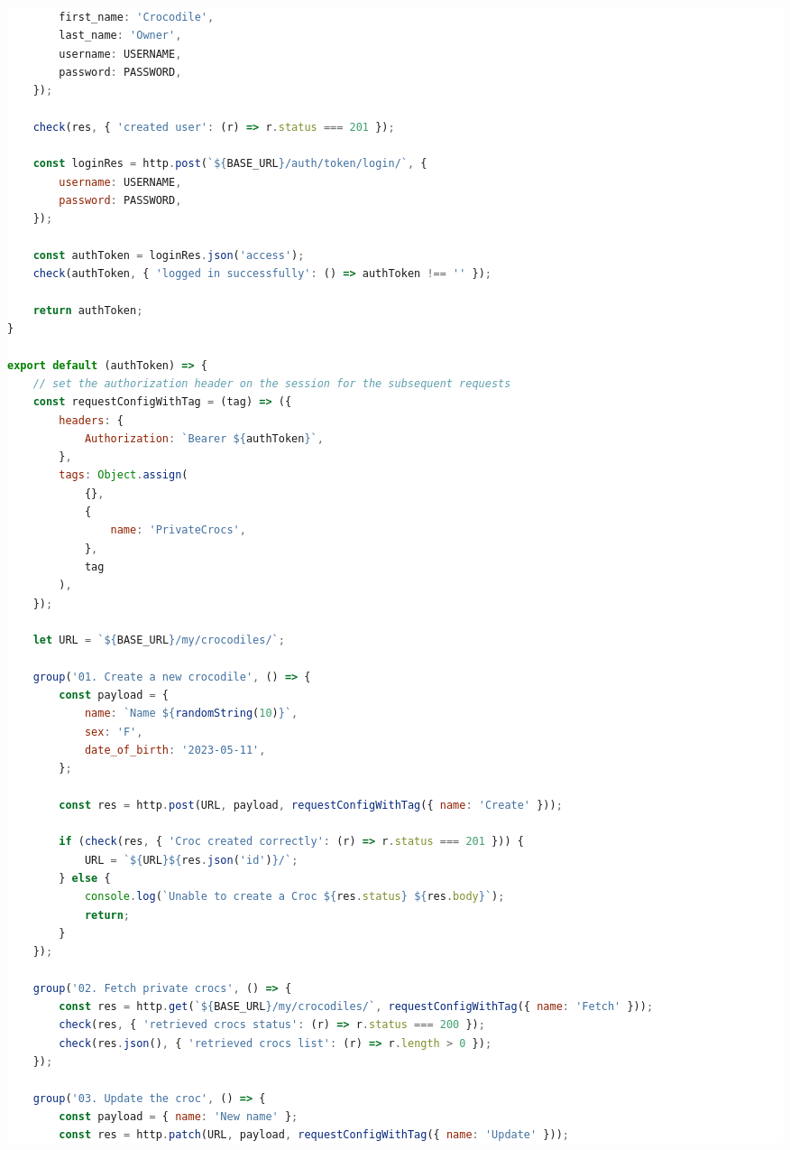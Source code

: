 ```javascript
        first_name: 'Crocodile',
        last_name: 'Owner',
        username: USERNAME,
        password: PASSWORD,
    });

    check(res, { 'created user': (r) => r.status === 201 });

    const loginRes = http.post(`${BASE_URL}/auth/token/login/`, {
        username: USERNAME,
        password: PASSWORD,
    });

    const authToken = loginRes.json('access');
    check(authToken, { 'logged in successfully': () => authToken !== '' });

    return authToken;
}

export default (authToken) => {
    // set the authorization header on the session for the subsequent requests
    const requestConfigWithTag = (tag) => ({
        headers: {
            Authorization: `Bearer ${authToken}`,
        },
        tags: Object.assign(
            {},
            {
                name: 'PrivateCrocs',
            },
            tag
        ),
    });

    let URL = `${BASE_URL}/my/crocodiles/`;

    group('01. Create a new crocodile', () => {
        const payload = {
            name: `Name ${randomString(10)}`,
            sex: 'F',
            date_of_birth: '2023-05-11',
        };

        const res = http.post(URL, payload, requestConfigWithTag({ name: 'Create' }));

        if (check(res, { 'Croc created correctly': (r) => r.status === 201 })) {
            URL = `${URL}${res.json('id')}/`;
        } else {
            console.log(`Unable to create a Croc ${res.status} ${res.body}`);
            return;
        }
    });

    group('02. Fetch private crocs', () => {
        const res = http.get(`${BASE_URL}/my/crocodiles/`, requestConfigWithTag({ name: 'Fetch' }));
        check(res, { 'retrieved crocs status': (r) => r.status === 200 });
        check(res.json(), { 'retrieved crocs list': (r) => r.length > 0 });
    });

    group('03. Update the croc', () => {
        const payload = { name: 'New name' };
        const res = http.patch(URL, payload, requestConfigWithTag({ name: 'Update' }));
```